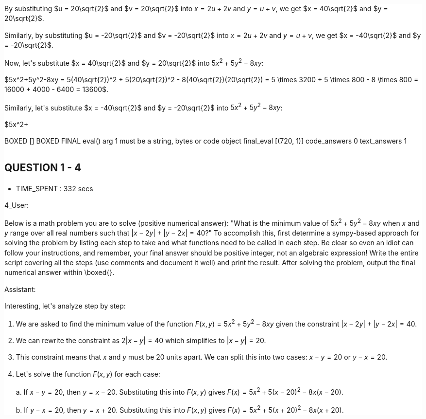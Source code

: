 By substituting $u = 20\sqrt{2}$ and $v = 20\sqrt{2}$ into $x = 2u + 2v$ and $y = u + v$, we get $x = 40\sqrt{2}$ and $y = 20\sqrt{2}$.

Similarly, by substituting $u = -20\sqrt{2}$ and $v = -20\sqrt{2}$ into $x = 2u + 2v$ and $y = u + v$, we get $x = -40\sqrt{2}$ and $y = -20\sqrt{2}$.

Now, let's substitute $x = 40\sqrt{2}$ and $y = 20\sqrt{2}$ into $5x^2+5y^2-8xy$:

$5x^2+5y^2-8xy = 5(40\sqrt{2})^2 + 5(20\sqrt{2})^2 - 8(40\sqrt{2})(20\sqrt{2}) = 5 \times 3200 + 5 \times 800 - 8 \times 800 = 16000 + 4000 - 6400 = 13600$.

Similarly, let's substitute $x = -40\sqrt{2}$ and $y = -20\sqrt{2}$ into $5x^2+5y^2-8xy$:

$5x^2+

BOXED []
BOXED FINAL 
eval() arg 1 must be a string, bytes or code object final_eval
[(720, 1)]
code_answers 0 text_answers 1



## QUESTION 1 - 4 
- TIME_SPENT : 332 secs

4_User:

Below is a math problem you are to solve (positive numerical answer):
"What is the minimum value of $5x^2+5y^2-8xy$ when $x$ and $y$ range over all real numbers such that $|x-2y| + |y-2x| = 40$?"
To accomplish this, first determine a sympy-based approach for solving the problem by listing each step to take and what functions need to be called in each step. Be clear so even an idiot can follow your instructions, and remember, your final answer should be positive integer, not an algebraic expression!
Write the entire script covering all the steps (use comments and document it well) and print the result. After solving the problem, output the final numerical answer within \boxed{}.

Assistant: 

Interesting, let's analyze step by step:



1. We are asked to find the minimum value of the function $F(x,y) = 5x^2+5y^2-8xy$ given the constraint $|x-2y| + |y-2x| = 40$.

2. We can rewrite the constraint as $2|x-y| = 40$ which simplifies to $|x-y| = 20$.

3. This constraint means that $x$ and $y$ must be 20 units apart. We can split this into two cases: $x - y = 20$ or $y - x = 20$.

4. Let's solve the function $F(x,y)$ for each case:

   a. If $x - y = 20$, then $y = x - 20$. Substituting this into $F(x,y)$ gives $F(x) = 5x^2 + 5(x - 20)^2 - 8x(x - 20)$.
   
   b. If $y - x = 20$, then $y = x + 20$. Substituting this into $F(x,y)$ gives $F(x) = 5x^2 + 5(x + 20)^2 - 8x(x + 20)$.
